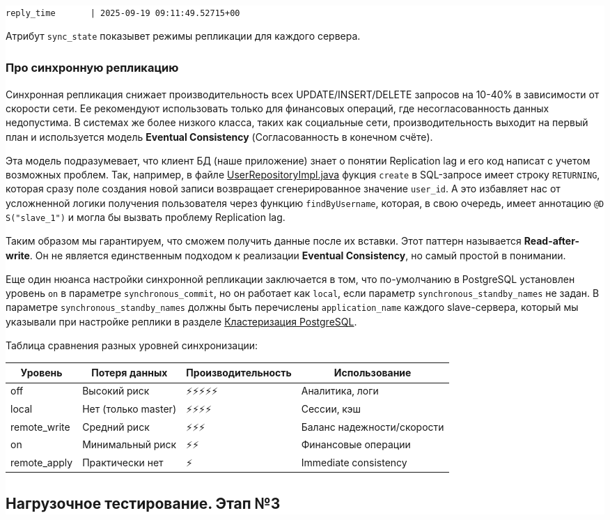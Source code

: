 ```
reply_time       | 2025-09-19 09:11:49.52715+00
```

Атрибут `sync_state` показывет режимы репликации для каждого сервера.

### Про синхронную репликацию

Синхронная репликация снижает производительность всех UPDATE/INSERT/DELETE запросов на 10-40% в зависимости от скорости сети. Ее
рекомендуют использовать только для финансовых операций, где несогласованность данных недопустима. В системах же более низкого класса,
таких как социальные сети, производительность выходит на первый план и используется модель **Eventual Consistency** (Согласованность в 
конечном счёте).

Эта модель подразумевает, что клиент БД (наше приложение) знает о понятии Replication lag и его код написат с учетом возможных проблем. Так,
например, в файле [UserRepositoryImpl.java](../user-service/src/main/java/ru/webdl/otus/socialnetwork/infra/user/entities/UserRepositoryImpl.java)
фукция `create` в SQL-запросе имеет строку `RETURNING`, которая сразу поле создания новой записи возвращает сгенерированное значение 
`user_id`. А это избавляет нас от усложненной логики получения пользователя через функцию `findByUsername`, которая, в свою очередь, имеет
аннотацию `@DS("slave_1")` и могла бы вызвать проблему Replication lag.

Таким образом мы гарантируем, что сможем получить данные после их вставки. Этот паттерн называется **Read-after-write**.
Он не является единственным подходом к реализации **Eventual Consistency**, но самый простой в понимании.

Еще один нюанса настройки синхронной репликации заключается в том, что по-умолчанию в PostgreSQL установлен уровень `on` в
параметре `synchronous_commit`, но он работает как `local`, если параметр `synchronous_standby_names` не задан. В параметре
`synchronous_standby_names` должны быть перечислены `application_name` каждого slave-сервера, который мы указывали при настройке реплики
в разделе [Кластеризация PostgreSQL](#кластеризация-postgresql).

Таблица сравнения разных уровней синхронизации:

| Уровень      | Потеря данных       | Производительность | Использование              |
|--------------|---------------------|--------------------|----------------------------|
| off          | Высокий риск        | ⚡️⚡️⚡️⚡️⚡️         | Аналитика, логи            |
| local        | Нет (только master) | ⚡️⚡️⚡️⚡️           | Сессии, кэш                |
| remote_write | Средний риск        | ⚡️⚡️⚡              | Баланс надежности/скорости |
| on           | Минимальный риск    | ⚡️⚡️               | Финансовые операции        |
| remote_apply | Практически нет     | ⚡️                 | Immediate consistency      |

## Нагрузочное тестирование. Этап №3
